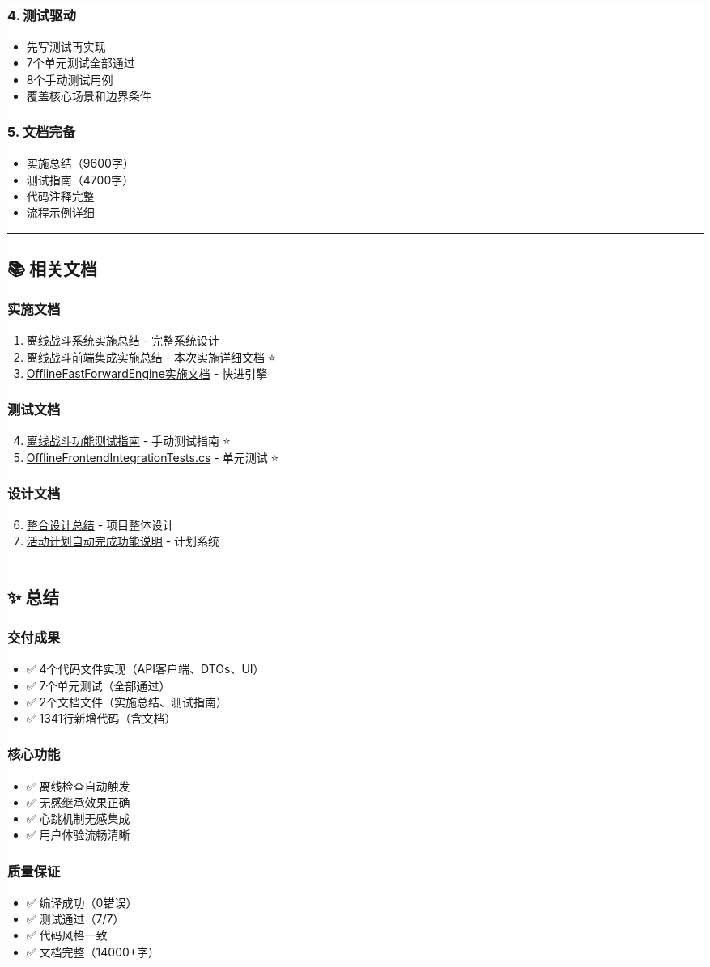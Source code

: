 ### 4. 测试驱动
- 先写测试再实现
- 7个单元测试全部通过
- 8个手动测试用例
- 覆盖核心场景和边界条件

### 5. 文档完备
- 实施总结（9600字）
- 测试指南（4700字）
- 代码注释完整
- 流程示例详细

---

## 📚 相关文档

### 实施文档
1. [离线战斗系统实施总结](./docs/离线战斗系统实施总结.md) - 完整系统设计
2. [离线战斗前端集成实施总结](./docs/离线战斗前端集成实施总结.md) - 本次实施详细文档 ⭐
3. [OfflineFastForwardEngine实施文档](./docs/OfflineFastForwardEngine实施文档.md) - 快进引擎

### 测试文档
4. [离线战斗功能测试指南](./docs/离线战斗功能测试指南.md) - 手动测试指南 ⭐
5. [OfflineFrontendIntegrationTests.cs](./tests/BlazorIdle.Tests/OfflineFrontendIntegrationTests.cs) - 单元测试 ⭐

### 设计文档
6. [整合设计总结](./整合设计总结.txt) - 项目整体设计
7. [活动计划自动完成功能说明](./活动计划自动完成功能说明.md) - 计划系统

---

## ✨ 总结

### 交付成果
- ✅ 4个代码文件实现（API客户端、DTOs、UI）
- ✅ 7个单元测试（全部通过）
- ✅ 2个文档文件（实施总结、测试指南）
- ✅ 1341行新增代码（含文档）

### 核心功能
- ✅ 离线检查自动触发
- ✅ 无感继承效果正确
- ✅ 心跳机制无感集成
- ✅ 用户体验流畅清晰

### 质量保证
- ✅ 编译成功（0错误）
- ✅ 测试通过（7/7）
- ✅ 代码风格一致
- ✅ 文档完整（14000+字）
